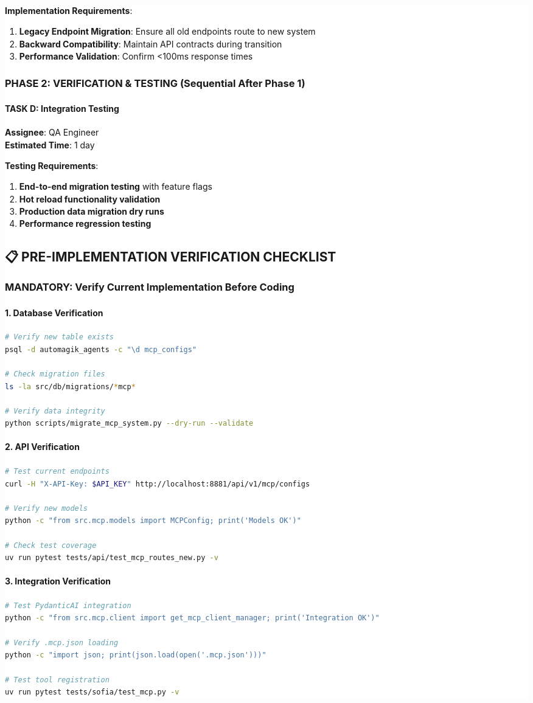 **Implementation Requirements**:
1. **Legacy Endpoint Migration**: Ensure all old endpoints route to new system
2. **Backward Compatibility**: Maintain API contracts during transition
3. **Performance Validation**: Confirm <100ms response times

### PHASE 2: VERIFICATION & TESTING (Sequential After Phase 1)

#### **TASK D: Integration Testing**
**Assignee**: QA Engineer  
**Estimated Time**: 1 day

**Testing Requirements**:
1. **End-to-end migration testing** with feature flags
2. **Hot reload functionality validation**
3. **Production data migration dry runs**
4. **Performance regression testing**

## 📋 PRE-IMPLEMENTATION VERIFICATION CHECKLIST

### **MANDATORY: Verify Current Implementation Before Coding**

#### **1. Database Verification**
```bash
# Verify new table exists
psql -d automagik_agents -c "\d mcp_configs"

# Check migration files
ls -la src/db/migrations/*mcp*

# Verify data integrity
python scripts/migrate_mcp_system.py --dry-run --validate
```

#### **2. API Verification**
```bash
# Test current endpoints
curl -H "X-API-Key: $API_KEY" http://localhost:8881/api/v1/mcp/configs

# Verify new models
python -c "from src.mcp.models import MCPConfig; print('Models OK')"

# Check test coverage
uv run pytest tests/api/test_mcp_routes_new.py -v
```

#### **3. Integration Verification**
```bash
# Test PydanticAI integration
python -c "from src.mcp.client import get_mcp_client_manager; print('Integration OK')"

# Verify .mcp.json loading
python -c "import json; print(json.load(open('.mcp.json')))"

# Test tool registration
uv run pytest tests/sofia/test_mcp.py -v
```
